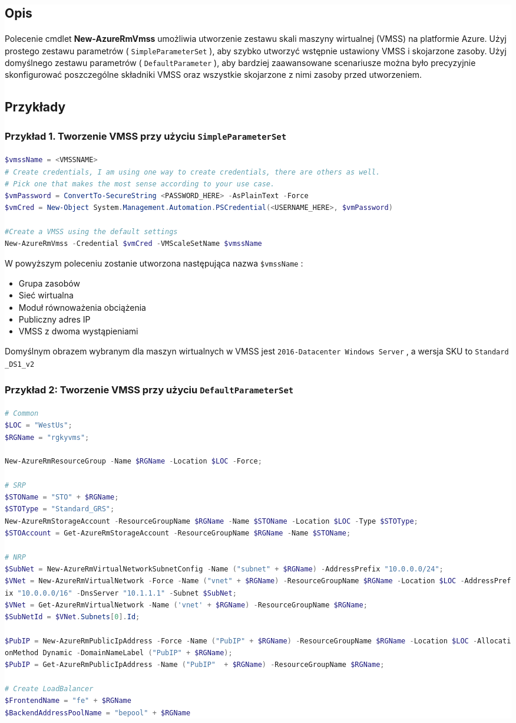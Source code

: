 ## Opis
Polecenie cmdlet **New-AzureRmVmss** umożliwia utworzenie zestawu skali maszyny wirtualnej (VMSS) na platformie Azure.
Użyj prostego zestawu parametrów ( `SimpleParameterSet` ), aby szybko utworzyć wstępnie ustawiony VMSS i skojarzone zasoby. Użyj domyślnego zestawu parametrów ( `DefaultParameter` ), aby bardziej zaawansowane scenariusze można było precyzyjnie skonfigurować poszczególne składniki VMSS oraz wszystkie skojarzone z nimi zasoby przed utworzeniem.

## Przykłady

### Przykład 1. Tworzenie VMSS przy użyciu **`SimpleParameterSet`**
```powershell
$vmssName = <VMSSNAME>
# Create credentials, I am using one way to create credentials, there are others as well. 
# Pick one that makes the most sense according to your use case.
$vmPassword = ConvertTo-SecureString <PASSWORD_HERE> -AsPlainText -Force
$vmCred = New-Object System.Management.Automation.PSCredential(<USERNAME_HERE>, $vmPassword)

#Create a VMSS using the default settings
New-AzureRmVmss -Credential $vmCred -VMScaleSetName $vmssName
```

W powyższym poleceniu zostanie utworzona następująca nazwa `$vmssName` :
* Grupa zasobów
* Sieć wirtualna
* Moduł równoważenia obciążenia
* Publiczny adres IP
* VMSS z dwoma wystąpieniami

Domyślnym obrazem wybranym dla maszyn wirtualnych w VMSS jest `2016-Datacenter Windows Server` , a wersja SKU to `Standard_DS1_v2`

### Przykład 2: Tworzenie VMSS przy użyciu **`DefaultParameterSet`**
```powershell
# Common
$LOC = "WestUs";
$RGName = "rgkyvms";

New-AzureRmResourceGroup -Name $RGName -Location $LOC -Force;

# SRP
$STOName = "STO" + $RGName;
$STOType = "Standard_GRS";
New-AzureRmStorageAccount -ResourceGroupName $RGName -Name $STOName -Location $LOC -Type $STOType;
$STOAccount = Get-AzureRmStorageAccount -ResourceGroupName $RGName -Name $STOName; 

# NRP
$SubNet = New-AzureRmVirtualNetworkSubnetConfig -Name ("subnet" + $RGName) -AddressPrefix "10.0.0.0/24";
$VNet = New-AzureRmVirtualNetwork -Force -Name ("vnet" + $RGName) -ResourceGroupName $RGName -Location $LOC -AddressPrefix "10.0.0.0/16" -DnsServer "10.1.1.1" -Subnet $SubNet;
$VNet = Get-AzureRmVirtualNetwork -Name ('vnet' + $RGName) -ResourceGroupName $RGName;
$SubNetId = $VNet.Subnets[0].Id;

$PubIP = New-AzureRmPublicIpAddress -Force -Name ("PubIP" + $RGName) -ResourceGroupName $RGName -Location $LOC -AllocationMethod Dynamic -DomainNameLabel ("PubIP" + $RGName);
$PubIP = Get-AzureRmPublicIpAddress -Name ("PubIP"  + $RGName) -ResourceGroupName $RGName;

# Create LoadBalancer
$FrontendName = "fe" + $RGName
$BackendAddressPoolName = "bepool" + $RGName
```